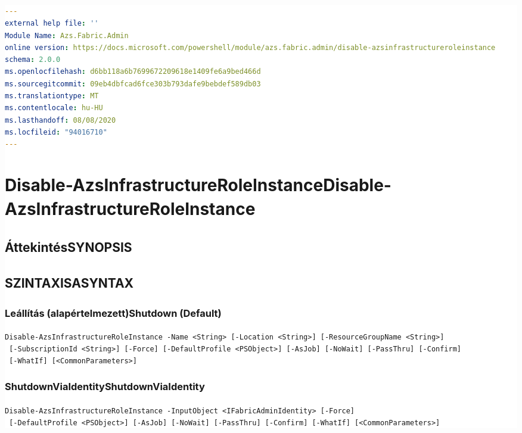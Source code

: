 ```yaml
---
external help file: ''
Module Name: Azs.Fabric.Admin
online version: https://docs.microsoft.com/powershell/module/azs.fabric.admin/disable-azsinfrastructureroleinstance
schema: 2.0.0
ms.openlocfilehash: d6bb118a6b7699672209618e1409fe6a9bed466d
ms.sourcegitcommit: 09eb4dbfcad6fce303b793dafe9bebdef589db03
ms.translationtype: MT
ms.contentlocale: hu-HU
ms.lasthandoff: 08/08/2020
ms.locfileid: "94016710"
---
```

# <span data-ttu-id="dd858-101">Disable-AzsInfrastructureRoleInstance</span><span class="sxs-lookup"><span data-stu-id="dd858-101">Disable-AzsInfrastructureRoleInstance</span></span>

## <span data-ttu-id="dd858-102">Áttekintés</span><span class="sxs-lookup"><span data-stu-id="dd858-102">SYNOPSIS</span></span>


## <span data-ttu-id="dd858-103">SZINTAXISA</span><span class="sxs-lookup"><span data-stu-id="dd858-103">SYNTAX</span></span>

### <span data-ttu-id="dd858-104">Leállítás (alapértelmezett)</span><span class="sxs-lookup"><span data-stu-id="dd858-104">Shutdown (Default)</span></span>
```
Disable-AzsInfrastructureRoleInstance -Name <String> [-Location <String>] [-ResourceGroupName <String>]
 [-SubscriptionId <String>] [-Force] [-DefaultProfile <PSObject>] [-AsJob] [-NoWait] [-PassThru] [-Confirm]
 [-WhatIf] [<CommonParameters>]
```

### <span data-ttu-id="dd858-105">ShutdownViaIdentity</span><span class="sxs-lookup"><span data-stu-id="dd858-105">ShutdownViaIdentity</span></span>
```
Disable-AzsInfrastructureRoleInstance -InputObject <IFabricAdminIdentity> [-Force]
 [-DefaultProfile <PSObject>] [-AsJob] [-NoWait] [-PassThru] [-Confirm] [-WhatIf] [<CommonParameters>]
```
